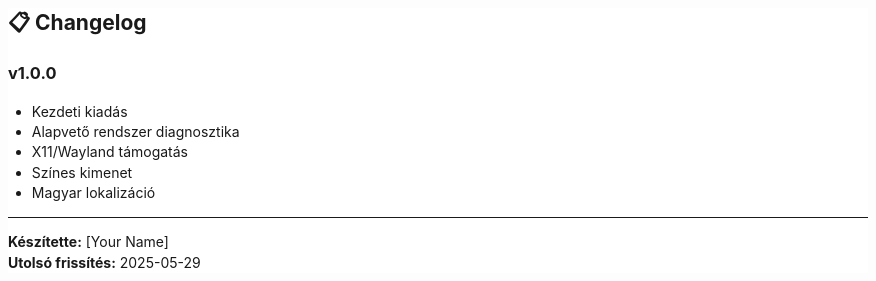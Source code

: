 ## 📋 Changelog

### v1.0.0
- Kezdeti kiadás
- Alapvető rendszer diagnosztika
- X11/Wayland támogatás
- Színes kimenet
- Magyar lokalizáció

---

**Készítette:** [Your Name]  
**Utolsó frissítés:** 2025-05-29